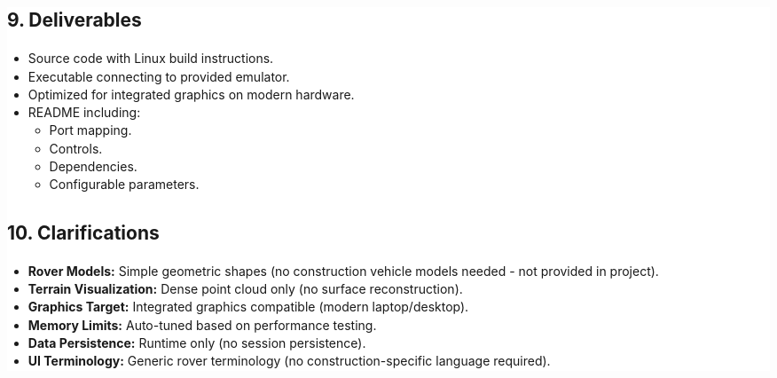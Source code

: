 
## **9. Deliverables**
- Source code with Linux build instructions.
- Executable connecting to provided emulator.
- Optimized for integrated graphics on modern hardware.
- README including:
  - Port mapping.
  - Controls.
  - Dependencies.
  - Configurable parameters.

## **10. Clarifications**
- **Rover Models:** Simple geometric shapes (no construction vehicle models needed - not provided in project).
- **Terrain Visualization:** Dense point cloud only (no surface reconstruction).
- **Graphics Target:** Integrated graphics compatible (modern laptop/desktop).
- **Memory Limits:** Auto-tuned based on performance testing.
- **Data Persistence:** Runtime only (no session persistence).
- **UI Terminology:** Generic rover terminology (no construction-specific language required).
